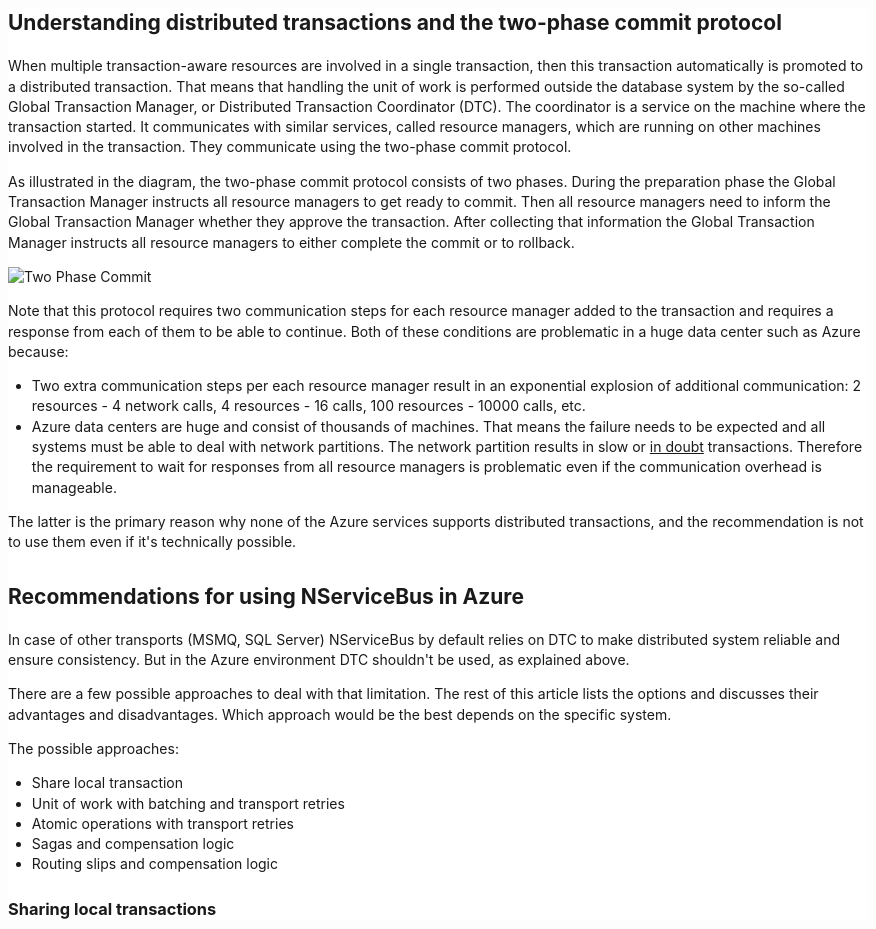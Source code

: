 ## Understanding distributed transactions and the two-phase commit protocol

When multiple transaction-aware resources are involved in a single transaction, then this transaction automatically is promoted to a distributed transaction. That means that handling the unit of work is performed outside the database system by the so-called Global Transaction Manager, or Distributed Transaction Coordinator (DTC). The coordinator is a service on the machine where the transaction started. It communicates with similar services, called resource managers, which are running on other machines involved in the transaction. They communicate using the two-phase commit protocol.

As illustrated in the diagram, the two-phase commit protocol consists of two phases. During the preparation phase the Global Transaction Manager instructs all resource managers to get ready to commit. Then all resource managers need to inform the Global Transaction Manager whether they approve the transaction. After collecting that information the Global Transaction Manager instructs all resource managers to either complete the commit or to rollback.

![Two Phase Commit](two-phase-commit.png)

Note that this protocol requires two communication steps for each resource manager added to the transaction and requires a response from each of them to be able to continue. Both of these conditions are problematic in a huge data center such as Azure because:

 * Two extra communication steps per each resource manager result in an exponential explosion of additional communication: 2 resources - 4 network calls, 4 resources - 16 calls, 100 resources - 10000 calls, etc.
 * Azure data centers are huge and consist of thousands of machines. That means the failure needs to be expected and all systems must be able to deal with network partitions. The network partition results in slow or [in doubt](https://msdn.microsoft.com/en-us/library/ms681727.aspx) transactions. Therefore the requirement to wait for responses from all resource managers is problematic even if the communication overhead is manageable.

The latter is the primary reason why none of the Azure services supports distributed transactions, and the recommendation is not to use them even if it's technically possible.


## Recommendations for using NServiceBus in Azure

In case of other transports (MSMQ, SQL Server) NServiceBus by default relies on DTC to make distributed system reliable and ensure consistency. But in the Azure environment DTC shouldn't be used, as explained above.

There are a few possible approaches to deal with that limitation. The rest of this article lists the options and discusses their advantages and disadvantages. Which approach would be the best depends on the specific system.

The possible approaches:

 * Share local transaction
 * Unit of work with batching and transport retries
 * Atomic operations with transport retries
 * Sagas and compensation logic
 * Routing slips and compensation logic


### Sharing local transactions
